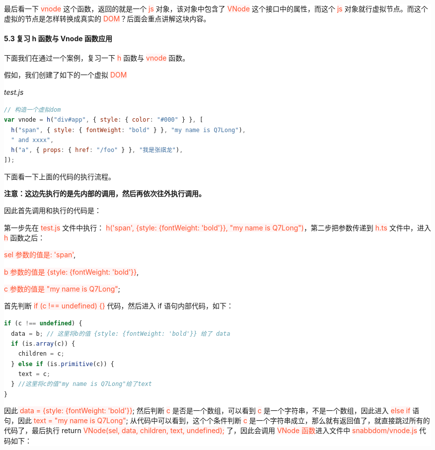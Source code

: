 最后看一下 <font color="#ff502c" style="background:#fff5f5">vnode</font> 这个函数，返回的就是一个 <font color="#ff502c" style="background:#fff5f5">js</font> 对象，该对象中包含了 <font color="#ff502c" style="background:#fff5f5">VNode</font> 这个接口中的属性，而这个 <font color="#ff502c" style="background:#fff5f5">js</font> 对象就行虚拟节点。而这个虚拟的节点是怎样转换成真实的 <font color="#ff502c" style="background:#fff5f5">DOM</font>？后面会重点讲解这块内容。

#### 5.3 复习 h 函数与 Vnode 函数应用

下面我们在通过一个案例，复习一下 <font color="#ff502c" style="background:#fff5f5">h</font> 函数与 <font color="#ff502c" style="background:#fff5f5">vnode</font> 函数。

假如，我们创建了如下的一个虚拟 <font color="#ff502c" style="background:#fff5f5">DOM</font>

_test.js_

```js
// 构造一个虚拟dom
var vnode = h("div#app", { style: { color: "#000" } }, [
  h("span", { style: { fontWeight: "bold" } }, "my name is Q7Long"),
  " and xxxx",
  h("a", { props: { href: "/foo" } }, "我是张祺龙"),
]);
```

下面看一下上面的代码的执行流程。

**注意：这边先执行的是先内部的调用，然后再依次往外执行调用。**

因此首先调用和执行的代码是：

第一步先在 <font color="#ff502c" style="background:#fff5f5">test.js</font> 文件中执行： <font color="#ff502c" style="background:#fff5f5">h('span', {style: {fontWeight: 'bold'}}, "my name is Q7Long")</font>，第二步把参数传递到 <font color="#ff502c" style="background:#fff5f5">h.ts</font> 文件中，进入 <font color="#ff502c" style="background:#fff5f5">h</font> 函数之后：

<font color="#ff502c" style="background:#fff5f5">sel 参数的值是: 'span'</font>,

<font color="#ff502c" style="background:#fff5f5">b 参数的值是 {style: {fontWeight: 'bold'}}</font>,

<font color="#ff502c" style="background:#fff5f5">c 参数的值是 "my name is Q7Long"</font>;

首先判断 <font color="#ff502c" style="background:#fff5f5">if (c !== undefined) {}</font> 代码，然后进入 if 语句内部代码，如下：

```js
if (c !== undefined) {
  data = b; // 这里将b的值 {style: {fontWeight: 'bold'}} 给了 data
  if (is.array(c)) {
    children = c;
  } else if (is.primitive(c)) {
    text = c;
  } //这里将c的值"my name is Q7Long"给了text
}
```

因此<font color="#ff502c" style="background:#fff5f5"> data = {style: {fontWeight: 'bold'}}</font>; 然后判断 <font color="#ff502c" style="background:#fff5f5"> c</font> 是否是一个数组，可以看到 <font color="#ff502c" style="background:#fff5f5"> c</font> 是一个字符串，不是一个数组，因此进入 <font color="#ff502c" style="background:#fff5f5">else if</font> 语句，因此<font color="#ff502c" style="background:#fff5f5"> text = "my name is Q7Long"</font>; 从代码中可以看到，这个个条件判断 <font color="#ff502c" style="background:#fff5f5"> c</font> 是一个字符串成立，那么就有返回值了，就直接跳过所有的代码了，最后执行 return <font color="#ff502c" style="background:#fff5f5"> VNode(sel, data, children, text, undefined);</font> 了，因此会调用 <font color="#ff502c" style="background:#fff5f5">VNode 函数</font>进入文件中 <font color="#ff502c" style="background:#fff5f5">snabbdom/vnode.js</font> 代码如下：
